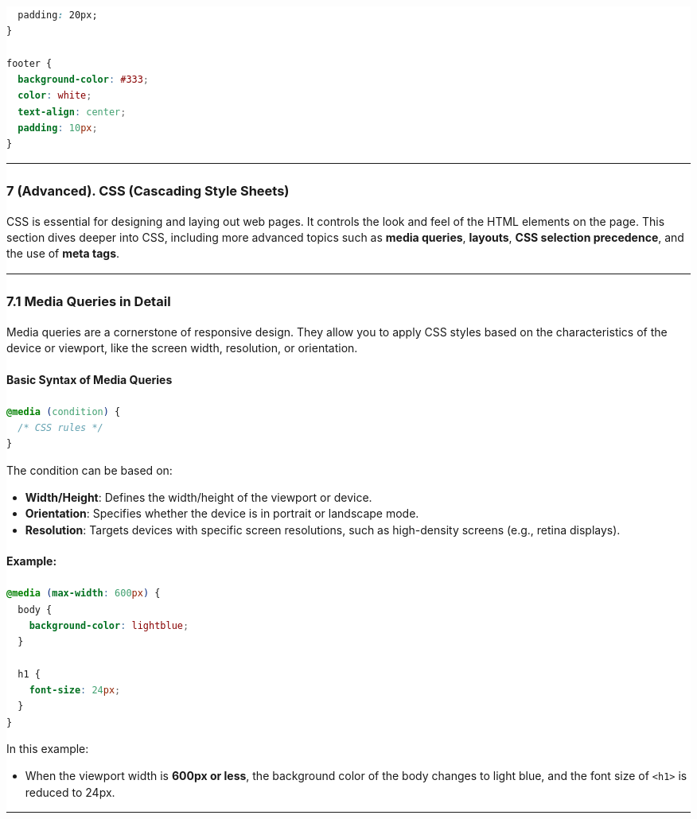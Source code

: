 ```css
  padding: 20px;
}

footer {
  background-color: #333;
  color: white;
  text-align: center;
  padding: 10px;
}
```

---

### **7 (Advanced). CSS (Cascading Style Sheets)**

CSS is essential for designing and laying out web pages. It controls the look and feel of the HTML elements on the page. This section dives deeper into CSS, including more advanced topics such as **media queries**, **layouts**, **CSS selection precedence**, and the use of **meta tags**.

---

### **7.1 Media Queries in Detail**

Media queries are a cornerstone of responsive design. They allow you to apply CSS styles based on the characteristics of the device or viewport, like the screen width, resolution, or orientation.

#### **Basic Syntax of Media Queries**
```css
@media (condition) {
  /* CSS rules */
}
```

The condition can be based on:
- **Width/Height**: Defines the width/height of the viewport or device.
- **Orientation**: Specifies whether the device is in portrait or landscape mode.
- **Resolution**: Targets devices with specific screen resolutions, such as high-density screens (e.g., retina displays).

#### **Example**: 
```css
@media (max-width: 600px) {
  body {
    background-color: lightblue;
  }

  h1 {
    font-size: 24px;
  }
}
```
In this example:
- When the viewport width is **600px or less**, the background color of the body changes to light blue, and the font size of `<h1>` is reduced to 24px.

---